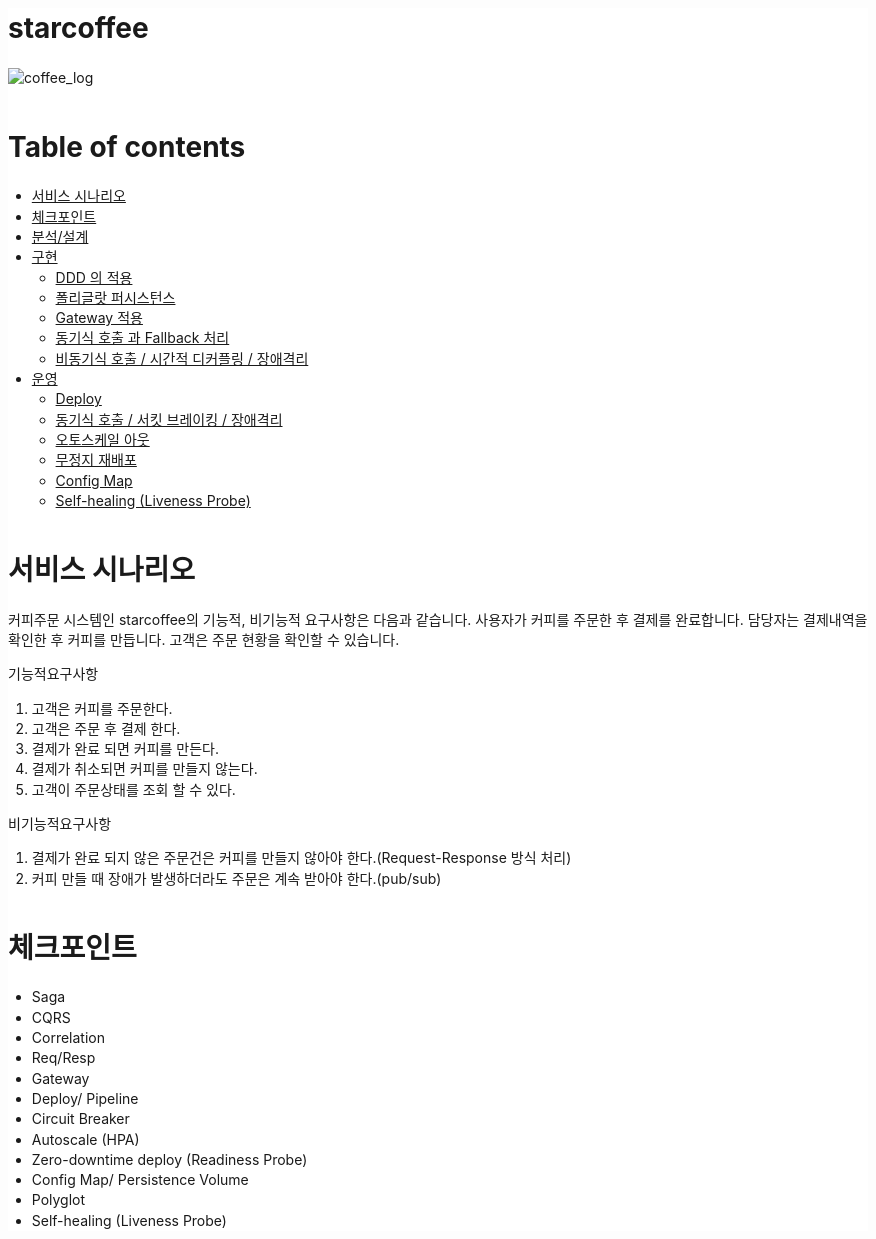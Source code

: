 # starcoffee
![coffee_log](https://user-images.githubusercontent.com/87048655/131767943-7f467f82-105a-4c4c-bdae-06026d8c6fc4.png)

# Table of contents

- [서비스 시나리오](#서비스-시나리오)
- [체크포인트](#체크포인트)
- [분석/설계](#분석설계)
- [구현](#구현)
    - [DDD 의 적용](#ddd-의-적용)
    - [폴리글랏 퍼시스턴스](#폴리글랏-퍼시스턴스)
    - [Gateway 적용](#gateway-적용)
    - [동기식 호출 과 Fallback 처리](#동기식-호출-과-fallback-처리)
    - [비동기식 호출 / 시간적 디커플링 / 장애격리](#비동기식-호출--시간적-디커플링--장애격리)
- [운영](#운영)
    - [Deploy](#Deploy)
    - [동기식 호출 / 서킷 브레이킹 / 장애격리](#동기식-호출--서킷-브레이킹--장애격리)
    - [오토스케일 아웃](#오토스케일-아웃)
    - [무정지 재배포](#무정지-재배포)
    - [Config Map](#config-map)
    - [Self-healing (Liveness Probe)](#self-healing-liveness-probe)

# 서비스 시나리오
커피주문 시스템인 starcoffee의 기능적, 비기능적 요구사항은 다음과 같습니다. 
사용자가 커피를 주문한 후 결제를 완료합니다. 담당자는 결제내역을 확인한 후 커피를 만듭니다. 고객은 주문 현황을 확인할 수 있습니다.

기능적요구사항
 1. 고객은 커피를 주문한다.
 2. 고객은 주문 후 결제 한다.
 3. 결제가 완료 되면 커피를 만든다.
 4. 결제가 취소되면 커피를 만들지 않는다.
 5. 고객이 주문상태를 조회 할 수 있다.

비기능적요구사항
 1. 결제가 완료 되지 않은 주문건은 커피를 만들지 않아야 한다.(Request-Response 방식 처리)
 2. 커피 만들 때 장애가 발생하더라도 주문은 계속 받아야 한다.(pub/sub)
 
# 체크포인트
- Saga
- CQRS
- Correlation
- Req/Resp
- Gateway
- Deploy/ Pipeline
- Circuit Breaker
- Autoscale (HPA)
- Zero-downtime deploy (Readiness Probe)
- Config Map/ Persistence Volume
- Polyglot
- Self-healing (Liveness Probe)
